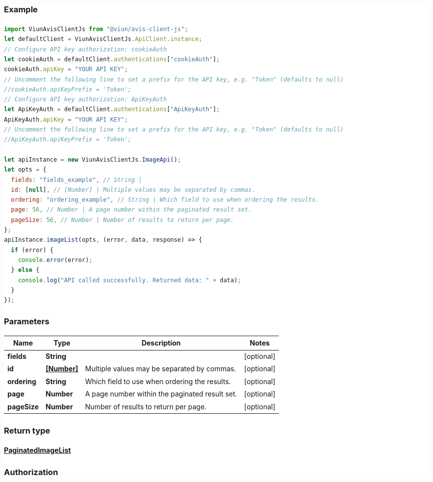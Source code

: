 ### Example

```javascript
import ViunAvisClientJs from "@viun/avis-client-js";
let defaultClient = ViunAvisClientJs.ApiClient.instance;
// Configure API key authorization: cookieAuth
let cookieAuth = defaultClient.authentications["cookieAuth"];
cookieAuth.apiKey = "YOUR API KEY";
// Uncomment the following line to set a prefix for the API key, e.g. "Token" (defaults to null)
//cookieAuth.apiKeyPrefix = 'Token';
// Configure API key authorization: ApiKeyAuth
let ApiKeyAuth = defaultClient.authentications["ApiKeyAuth"];
ApiKeyAuth.apiKey = "YOUR API KEY";
// Uncomment the following line to set a prefix for the API key, e.g. "Token" (defaults to null)
//ApiKeyAuth.apiKeyPrefix = 'Token';

let apiInstance = new ViunAvisClientJs.ImageApi();
let opts = {
  fields: "fields_example", // String |
  id: [null], // [Number] | Multiple values may be separated by commas.
  ordering: "ordering_example", // String | Which field to use when ordering the results.
  page: 56, // Number | A page number within the paginated result set.
  pageSize: 56, // Number | Number of results to return per page.
};
apiInstance.imageList(opts, (error, data, response) => {
  if (error) {
    console.error(error);
  } else {
    console.log("API called successfully. Returned data: " + data);
  }
});
```

### Parameters

| Name         | Type                      | Description                                    | Notes      |
| ------------ | ------------------------- | ---------------------------------------------- | ---------- |
| **fields**   | **String**                |                                                | [optional] |
| **id**       | [**[Number]**](Number.md) | Multiple values may be separated by commas.    | [optional] |
| **ordering** | **String**                | Which field to use when ordering the results.  | [optional] |
| **page**     | **Number**                | A page number within the paginated result set. | [optional] |
| **pageSize** | **Number**                | Number of results to return per page.          | [optional] |

### Return type

[**PaginatedImageList**](PaginatedImageList.md)

### Authorization
